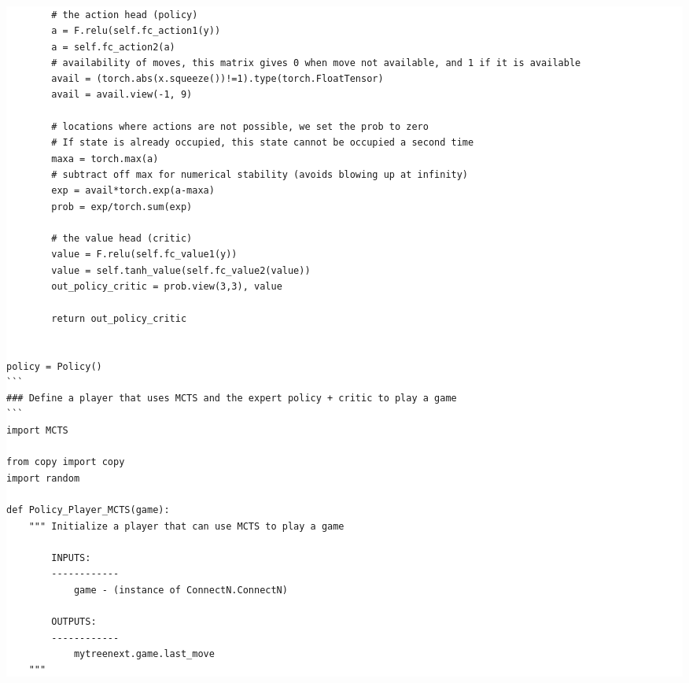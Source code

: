             # the action head (policy)
            a = F.relu(self.fc_action1(y))
            a = self.fc_action2(a)
            # availability of moves, this matrix gives 0 when move not available, and 1 if it is available
            avail = (torch.abs(x.squeeze())!=1).type(torch.FloatTensor)
            avail = avail.view(-1, 9)
            
            # locations where actions are not possible, we set the prob to zero
            # If state is already occupied, this state cannot be occupied a second time
            maxa = torch.max(a)
            # subtract off max for numerical stability (avoids blowing up at infinity)
            exp = avail*torch.exp(a-maxa)
            prob = exp/torch.sum(exp)
            
            # the value head (critic)
            value = F.relu(self.fc_value1(y))
            value = self.tanh_value(self.fc_value2(value))
            out_policy_critic = prob.view(3,3), value
        
            return out_policy_critic
            

    policy = Policy()
    ```
    ### Define a player that uses MCTS and the expert policy + critic to play a game
    ```
    import MCTS

    from copy import copy
    import random

    def Policy_Player_MCTS(game):
        """ Initialize a player that can use MCTS to play a game
        
            INPUTS:
            ------------
                game - (instance of ConnectN.ConnectN)
            
            OUTPUTS:
            ------------
                mytreenext.game.last_move
        """
    